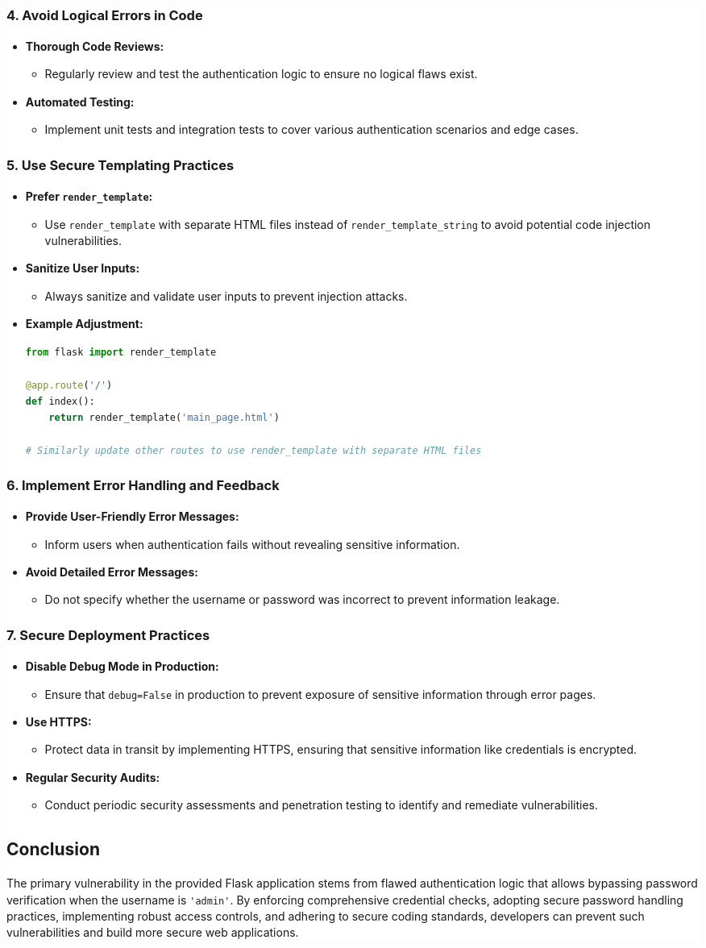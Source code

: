 ### **4. Avoid Logical Errors in Code**

- **Thorough Code Reviews:**
  - Regularly review and test the authentication logic to ensure no logical flaws exist.
  
- **Automated Testing:**
  - Implement unit tests and integration tests to cover various authentication scenarios and edge cases.

### **5. Use Secure Templating Practices**

- **Prefer `render_template`:**
  - Use `render_template` with separate HTML files instead of `render_template_string` to avoid potential code injection vulnerabilities.

- **Sanitize User Inputs:**
  - Always sanitize and validate user inputs to prevent injection attacks.

- **Example Adjustment:**

  ```python
  from flask import render_template

  @app.route('/')
  def index():
      return render_template('main_page.html')

  # Similarly update other routes to use render_template with separate HTML files
  ```

### **6. Implement Error Handling and Feedback**

- **Provide User-Friendly Error Messages:**
  - Inform users when authentication fails without revealing sensitive information.

- **Avoid Detailed Error Messages:**
  - Do not specify whether the username or password was incorrect to prevent information leakage.

### **7. Secure Deployment Practices**

- **Disable Debug Mode in Production:**
  - Ensure that `debug=False` in production to prevent exposure of sensitive information through error pages.

- **Use HTTPS:**
  - Protect data in transit by implementing HTTPS, ensuring that sensitive information like credentials is encrypted.

- **Regular Security Audits:**
  - Conduct periodic security assessments and penetration testing to identify and remediate vulnerabilities.

## **Conclusion**

The primary vulnerability in the provided Flask application stems from flawed authentication logic that allows bypassing password verification when the username is `'admin'`. By enforcing comprehensive credential checks, adopting secure password handling practices, implementing robust access controls, and adhering to secure coding standards, developers can prevent such vulnerabilities and build more secure web applications.